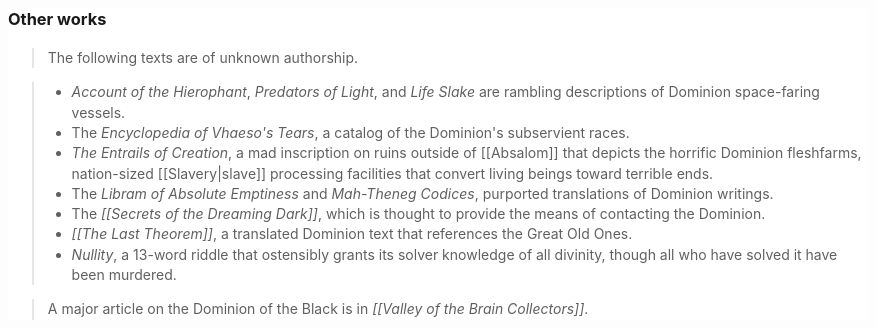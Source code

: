 ### Other works

> The following texts are of unknown authorship.

> - *Account of the Hierophant*, *Predators of Light*, and *Life Slake* are rambling descriptions of Dominion space-faring vessels.
> - The *Encyclopedia of Vhaeso's Tears*, a catalog of the Dominion's subservient races.
> - *The Entrails of Creation*, a mad inscription on ruins outside of [[Absalom]] that depicts the horrific Dominion fleshfarms, nation-sized [[Slavery|slave]] processing facilities that convert living beings toward terrible ends.
> - The *Libram of Absolute Emptiness* and *Mah-Theneg Codices*, purported translations of Dominion writings.
> - The *[[Secrets of the Dreaming Dark]]*, which is thought to provide the means of contacting the Dominion.
> - *[[The Last Theorem]]*, a translated Dominion text that references the Great Old Ones.
> - *Nullity*, a 13-word riddle that ostensibly grants its solver knowledge of all divinity, though all who have solved it have been murdered.

> A major article on the Dominion of the Black is in *[[Valley of the Brain Collectors]]*.






